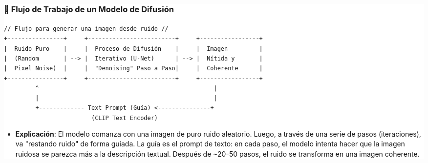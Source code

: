 
### 🔄 **Flujo de Trabajo de un Modelo de Difusión**
```text
// Flujo para generar una imagen desde ruido //
+----------------+     +-------------------------+     +-----------------+
|  Ruido Puro    |     |  Proceso de Difusión    |     |  Imagen         |
|  (Random       | --> |  Iterativo (U-Net)      | --> |  Nítida y       |
|  Pixel Noise)  |     |  "Denoising" Paso a Paso|     |  Coherente      |
+----------------+     +-------------------------+     +-----------------+
         ^                                                  |
         |                                                  |
         +------------- Text Prompt (Guía) <---------------+
                         (CLIP Text Encoder)
```

- **Explicación**: El modelo comanza con una imagen de puro ruido aleatorio. Luego, a través de una serie de pasos (iteraciones), va "restando ruido" de forma guiada. La guía es el prompt de texto: en cada paso, el modelo intenta hacer que la imagen ruidosa se parezca más a la descripción textual. Después de ~20-50 pasos, el ruido se transforma en una imagen coherente.
